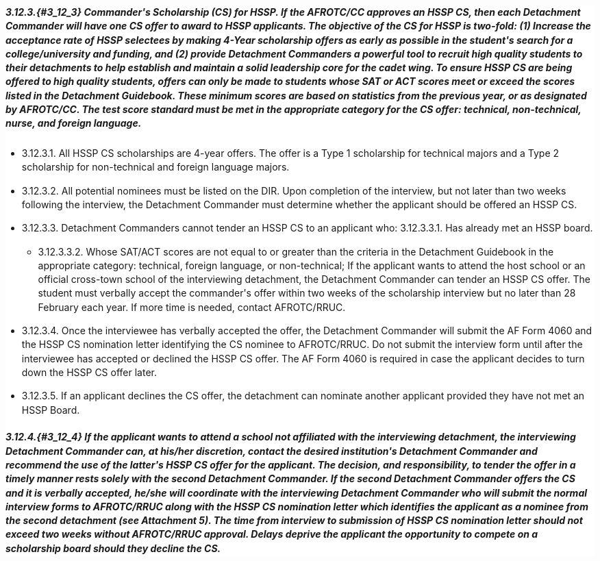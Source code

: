 ##### 3.12.3.{#3_12_3} Commander's Scholarship (CS) for HSSP. If the AFROTC/CC approves an HSSP CS, then each Detachment Commander will have one CS offer to award to HSSP applicants. The objective of the CS for HSSP is two-fold: (1) Increase the acceptance rate of HSSP selectees by making 4-Year scholarship offers as early as possible in the student's search for a college/university and funding, and (2) provide Detachment Commanders a powerful tool to recruit high quality students to their detachments to help establish and maintain a solid leadership core for the cadet wing. To ensure HSSP CS are being offered to high quality students, offers can only be made to students whose SAT or ACT scores meet or exceed the scores listed in the Detachment Guidebook. These minimum scores are based on statistics from the previous year, or as designated by AFROTC/CC. The test score standard must be met in the appropriate category for the CS offer: technical, non-technical, nurse, and foreign language.

+ 3.12.3.1. All HSSP CS scholarships are 4-year offers. The offer is a Type 1 scholarship for technical majors and a Type 2 scholarship for non-technical and foreign language majors.

+ 3.12.3.2. All potential nominees must be listed on the DIR. Upon completion of the interview, but not later than two weeks following the interview, the Detachment Commander must determine whether the applicant should be offered an HSSP CS.

+ 3.12.3.3. Detachment Commanders cannot tender an HSSP CS to an applicant who: 3.12.3.3.1. Has already met an HSSP board.

	+ 3.12.3.3.2. Whose SAT/ACT scores are not equal to or greater than the criteria in the Detachment Guidebook in the appropriate category: technical, foreign language, or non-technical; If the applicant wants to attend the host school or an official cross-town school of the interviewing detachment, the Detachment Commander can tender an HSSP CS offer. The student must verbally accept the commander's offer within two weeks of the scholarship interview but no later than 28 February each year. If more time is needed, contact AFROTC/RRUC.

+ 3.12.3.4. Once the interviewee has verbally accepted the offer, the Detachment Commander will submit the AF Form 4060 and the HSSP CS nomination letter identifying the CS nominee to AFROTC/RRUC. Do not submit the interview form until after the interviewee has accepted or declined the HSSP CS offer. The AF Form 4060 is required in case the applicant decides to turn down the HSSP CS offer later.

+ 3.12.3.5. If an applicant declines the CS offer, the detachment can nominate another applicant provided they have not met an HSSP Board.

##### 3.12.4.{#3_12_4} If the applicant wants to attend a school not affiliated with the interviewing detachment, the interviewing Detachment Commander can, at his/her discretion, contact the desired institution's Detachment Commander and recommend the use of the latter's HSSP CS offer for the applicant. The decision, and responsibility, to tender the offer in a timely manner rests solely with the second Detachment Commander. If the second Detachment Commander offers the CS and it is verbally accepted, he/she will coordinate with the interviewing Detachment Commander who will submit the normal interview forms to AFROTC/RRUC along with the HSSP CS nomination letter which identifies the applicant as a nominee from the second detachment (see Attachment 5). The time from interview to submission of HSSP CS nomination letter should not exceed two weeks without AFROTC/RRUC approval. Delays deprive the applicant the opportunity to compete on a scholarship board should they decline the CS.
